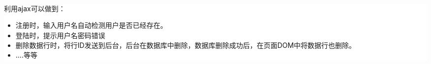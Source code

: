 利用ajax可以做到：

- 注册时，输入用户名自动检测用户是否已经存在。
- 登陆时，提示用户名密码错误
- 删除数据行时，将行ID发送到后台，后台在数据库中删除，数据库删除成功后，在页面DOM中将数据行也删除。
- ....等等



